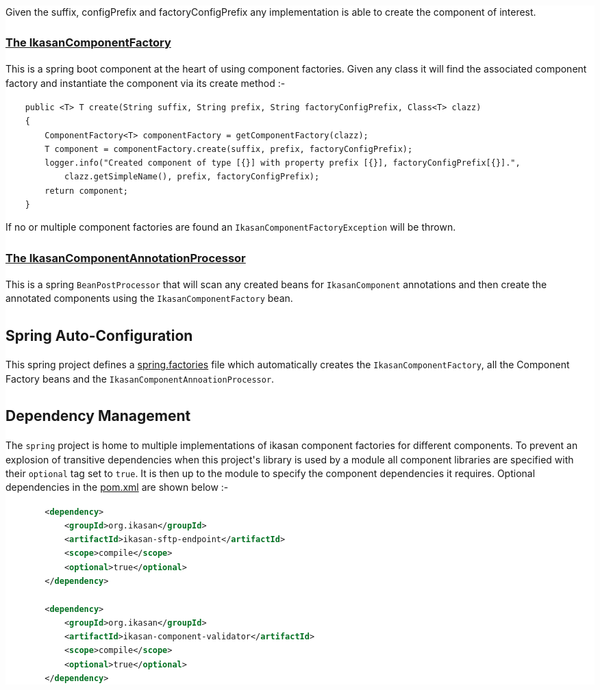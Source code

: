 Given the suffix, configPrefix and factoryConfigPrefix any implementation is able to create the component of interest. 


### [The IkasanComponentFactory](spring/src/main/java/org/ikasan/component/factory/spring/IkasanComponentFactory.java)

This is a spring boot component at the heart of using component factories. Given any class it will find the associated
component factory and instantiate the component via its create method :-

```
    public <T> T create(String suffix, String prefix, String factoryConfigPrefix, Class<T> clazz)
    {
        ComponentFactory<T> componentFactory = getComponentFactory(clazz);
        T component = componentFactory.create(suffix, prefix, factoryConfigPrefix);
        logger.info("Created component of type [{}] with property prefix [{}], factoryConfigPrefix[{}].",
            clazz.getSimpleName(), prefix, factoryConfigPrefix);
        return component;
    }
```
If no or multiple component factories are found an ```IkasanComponentFactoryException``` will be thrown.

### [The IkasanComponentAnnotationProcessor](spring/src/main/java/org/ikasan/component/factory/spring/IkasanComponentAnnotationProcessor.java)

This is a spring ```BeanPostProcessor``` that will scan any created beans for ```IkasanComponent``` annotations and then create
the annotated components using the ```IkasanComponentFactory``` bean. 

## Spring Auto-Configuration

This spring project defines a [spring.factories](spring/src/main/resources/META-INF/spring.factories) file 
which automatically creates the ```IkasanComponentFactory```, all the Component Factory beans and the ```IkasanComponentAnnoationProcessor```.

## Dependency Management

The ```spring``` project is home to multiple implementations of ikasan component factories for different components. 
To prevent an explosion of transitive dependencies when this project's library is used by a module all component libraries 
are specified with their ```optional``` tag set to ```true```. It is then up to the module to specify the
component dependencies it requires. Optional dependencies in the [pom.xml](spring/pom.xml) are shown below :- 

```xml
        <dependency>
            <groupId>org.ikasan</groupId>
            <artifactId>ikasan-sftp-endpoint</artifactId>
            <scope>compile</scope>
            <optional>true</optional>
        </dependency>

        <dependency>
            <groupId>org.ikasan</groupId>
            <artifactId>ikasan-component-validator</artifactId>
            <scope>compile</scope>
            <optional>true</optional>
        </dependency>
```